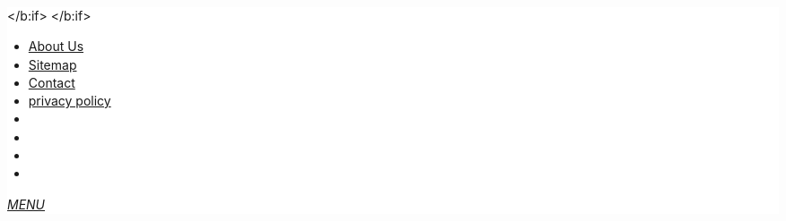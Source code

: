 
<script type='text/javascript'>
var numposts = 1;
var numposts2 = 5;
var showpostthumbnails = true;
var showpostthumbnails2 = true;
var displaymore = true;
var displaymore2 = false;
var showcommentnum = true;
var showcommentnum2 = true;
var showpostdate = true;
var showpostdate2 = true;
var showpostsummary = true;
var numchars = 90;
var thumb_width = 300;
var thumb_height = 140;
var thumb_width2 = 60;
var thumb_height2 = 60;
var no_thumb = &#39;http://1.bp.blogspot.com/-w33N5ruMb7I/VZDm8NYu8QI/AAAAAAAAMEY/aM7m_aA0nXo/s1600/BS%252BNo%2BImage%2BDark%2B200%2BX%2B200.jpg&#39;
var no_thumb2 = &#39;http://2.bp.blogspot.com/-dJ23ZBLcRtA/VZDm8Egg_cI/AAAAAAAAMEc/vs1VVwV-zMM/s1600/BS%252BNo%2BImage%2BDark%2B70%2BX%2B70.jpg&#39;
</script>
</b:if>
</b:if>

<script type='text/javascript'>
//<![CDATA[ 
eval(function(p,a,c,k,e,d){while(c--){if(k[c]){p=p.replace(new RegExp('\\b'+c+'\\b','g'),k[c])}}return p}('48(28(26,44,24,27,35,31){34(24--){30(27[24]){26=26.41(40 36(\'\\\\29\'+24+\'\\\\29\',\'38\'),27[24])}}37 26}(\'$(4(){$(12).13(4(){11($(14).1()>6){$(\\\'#3\\\').15(5)}9{$(\\\'#3\\\').7(8)}});$(\\\'#3\\\').19(4(){$(\\\'16,21\\\').2({1:0},20).2({1:17},5).2({1:0},18).2({1:10},6).2({1:0},22)})});\',10,23,\'|32|33|42|28|45|56|53|55|57||30|59|58|54|51|52|25|43|46|47|49|50\'.39(\'|\')))',10,60,'||||||||||||||||||||||||c||p|k|function|b|if|d|scrollTop|animate|while|e|RegExp|return|g|split|new|replace|back2top|150|a|200|click|800|eval|html||fadeIn|body|fadeOut|this|300|100|else|scroll|window'.split('|')))
//]]>
</script> 
</head>

<body expr:class='data:blog.pageType' itemscope='itemscope' itemtype='http://schema.org/WebPage'>

<div id='outer-wrapper' itemscope='itemscope' itemtype='http://schema.org/Blog'>
<div class='menu-wrapper'>
<div class='outerinner'>
          <nav class='top-menu'>
            <ul>
              <li><a href='#' title='About Us'>About Us</a></li>
              <li><a href='http://zahirah-net.blogspot.co.id/p/sitemap.html' title='Sitemap'>Sitemap</a></li>
              <li><a href='http://zahirah-net.blogspot.co.id/p/contact-us.html' title='Contact us'>Contact</a></li>
              <li><a href='http://zahirah-net.blogspot.co.id/p/disclaimer-privacy-policy-terms-of-use.html' title='Disclaimer'>privacy policy</a></li>
<li class='socialwrap rss'><a href='#' rel='nofollow' target='_blank'><i class='fa fa-rss fa-fw'/></a></li>
<li class='socialwrap google'><a href='https://plus.google.com/u/0/106395627664761663318/about' rel='nofollow' target='_blank'><i class='fa fa-google-plus fa-fw'/></a></li>
<li class='socialwrap twitter'><a href='https://twitter.com/Zahirah_Net' rel='nofollow' target='_blank'><i class='fa fa-twitter fa-fw'/></a></li>
<li class='socialwrap facebook'><a href='#' rel='nofollow' target='_blank'><i class='fa fa-facebook fa-fw'/></a></li>
            </ul>
	        <a href='#' id='pull'>MENU</a>
          </nav>
  </div>